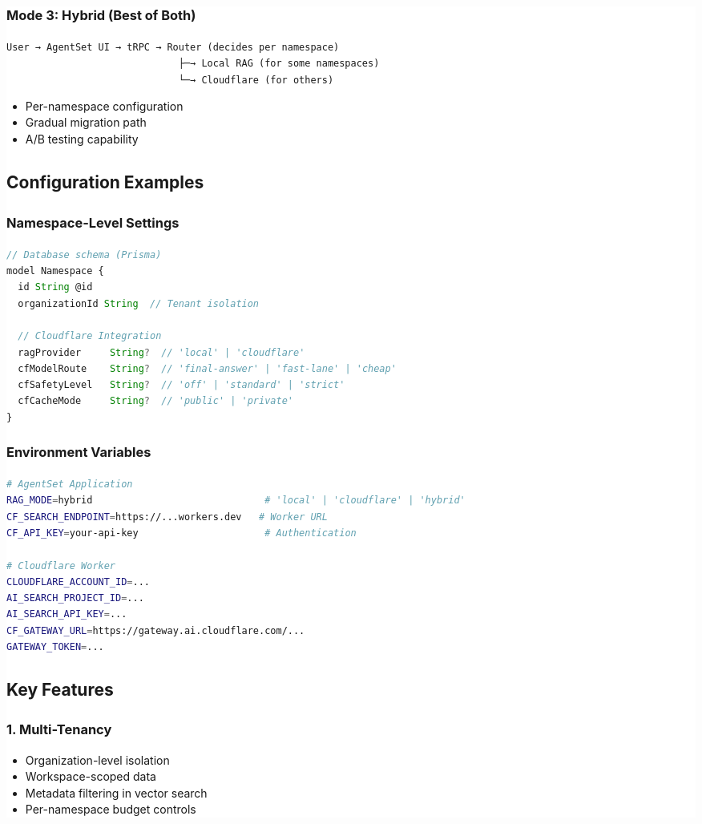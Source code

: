 ### Mode 3: Hybrid (Best of Both)
```
User → AgentSet UI → tRPC → Router (decides per namespace)
                              ├─→ Local RAG (for some namespaces)
                              └─→ Cloudflare (for others)
```
- Per-namespace configuration
- Gradual migration path
- A/B testing capability

## Configuration Examples

### Namespace-Level Settings

```typescript
// Database schema (Prisma)
model Namespace {
  id String @id
  organizationId String  // Tenant isolation

  // Cloudflare Integration
  ragProvider     String?  // 'local' | 'cloudflare'
  cfModelRoute    String?  // 'final-answer' | 'fast-lane' | 'cheap'
  cfSafetyLevel   String?  // 'off' | 'standard' | 'strict'
  cfCacheMode     String?  // 'public' | 'private'
}
```

### Environment Variables

```bash
# AgentSet Application
RAG_MODE=hybrid                              # 'local' | 'cloudflare' | 'hybrid'
CF_SEARCH_ENDPOINT=https://...workers.dev   # Worker URL
CF_API_KEY=your-api-key                      # Authentication

# Cloudflare Worker
CLOUDFLARE_ACCOUNT_ID=...
AI_SEARCH_PROJECT_ID=...
AI_SEARCH_API_KEY=...
CF_GATEWAY_URL=https://gateway.ai.cloudflare.com/...
GATEWAY_TOKEN=...
```

## Key Features

### 1. Multi-Tenancy
- Organization-level isolation
- Workspace-scoped data
- Metadata filtering in vector search
- Per-namespace budget controls
